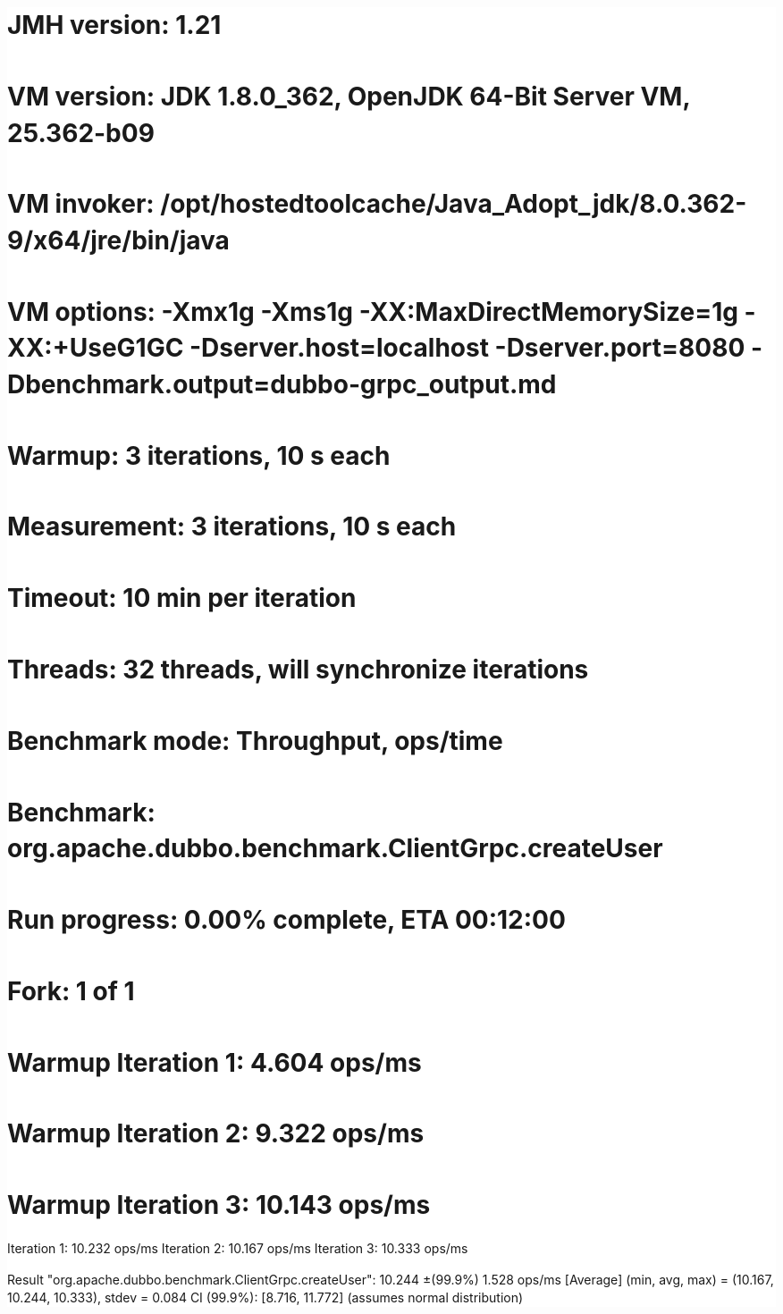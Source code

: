 # JMH version: 1.21
# VM version: JDK 1.8.0_362, OpenJDK 64-Bit Server VM, 25.362-b09
# VM invoker: /opt/hostedtoolcache/Java_Adopt_jdk/8.0.362-9/x64/jre/bin/java
# VM options: -Xmx1g -Xms1g -XX:MaxDirectMemorySize=1g -XX:+UseG1GC -Dserver.host=localhost -Dserver.port=8080 -Dbenchmark.output=dubbo-grpc_output.md
# Warmup: 3 iterations, 10 s each
# Measurement: 3 iterations, 10 s each
# Timeout: 10 min per iteration
# Threads: 32 threads, will synchronize iterations
# Benchmark mode: Throughput, ops/time
# Benchmark: org.apache.dubbo.benchmark.ClientGrpc.createUser

# Run progress: 0.00% complete, ETA 00:12:00
# Fork: 1 of 1
# Warmup Iteration   1: 4.604 ops/ms
# Warmup Iteration   2: 9.322 ops/ms
# Warmup Iteration   3: 10.143 ops/ms
Iteration   1: 10.232 ops/ms
Iteration   2: 10.167 ops/ms
Iteration   3: 10.333 ops/ms


Result "org.apache.dubbo.benchmark.ClientGrpc.createUser":
  10.244 ±(99.9%) 1.528 ops/ms [Average]
  (min, avg, max) = (10.167, 10.244, 10.333), stdev = 0.084
  CI (99.9%): [8.716, 11.772] (assumes normal distribution)

